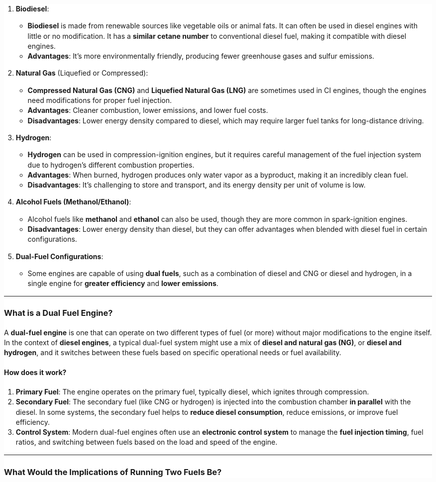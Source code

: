 1. **Biodiesel**:
   - **Biodiesel** is made from renewable sources like vegetable oils or animal fats. It can often be used in diesel engines with little or no modification. It has a **similar cetane number** to conventional diesel fuel, making it compatible with diesel engines. 
   - **Advantages**: It’s more environmentally friendly, producing fewer greenhouse gases and sulfur emissions.
   
2. **Natural Gas** (Liquefied or Compressed):
   - **Compressed Natural Gas (CNG)** and **Liquefied Natural Gas (LNG)** are sometimes used in CI engines, though the engines need modifications for proper fuel injection. 
   - **Advantages**: Cleaner combustion, lower emissions, and lower fuel costs.
   - **Disadvantages**: Lower energy density compared to diesel, which may require larger fuel tanks for long-distance driving.

3. **Hydrogen**:
   - **Hydrogen** can be used in compression-ignition engines, but it requires careful management of the fuel injection system due to hydrogen’s different combustion properties.
   - **Advantages**: When burned, hydrogen produces only water vapor as a byproduct, making it an incredibly clean fuel.
   - **Disadvantages**: It’s challenging to store and transport, and its energy density per unit of volume is low.

4. **Alcohol Fuels (Methanol/Ethanol)**:
   - Alcohol fuels like **methanol** and **ethanol** can also be used, though they are more common in spark-ignition engines.
   - **Disadvantages**: Lower energy density than diesel, but they can offer advantages when blended with diesel fuel in certain configurations.

5. **Dual-Fuel Configurations**: 
   - Some engines are capable of using **dual fuels**, such as a combination of diesel and CNG or diesel and hydrogen, in a single engine for **greater efficiency** and **lower emissions**.

---

### **What is a Dual Fuel Engine?**

A **dual-fuel engine** is one that can operate on two different types of fuel (or more) without major modifications to the engine itself. In the context of **diesel engines**, a typical dual-fuel system might use a mix of **diesel and natural gas (NG)**, or **diesel and hydrogen**, and it switches between these fuels based on specific operational needs or fuel availability.

#### How does it work?

1. **Primary Fuel**: The engine operates on the primary fuel, typically diesel, which ignites through compression.
2. **Secondary Fuel**: The secondary fuel (like CNG or hydrogen) is injected into the combustion chamber **in parallel** with the diesel. In some systems, the secondary fuel helps to **reduce diesel consumption**, reduce emissions, or improve fuel efficiency.
3. **Control System**: Modern dual-fuel engines often use an **electronic control system** to manage the **fuel injection timing**, fuel ratios, and switching between fuels based on the load and speed of the engine.

---

### **What Would the Implications of Running Two Fuels Be?**

